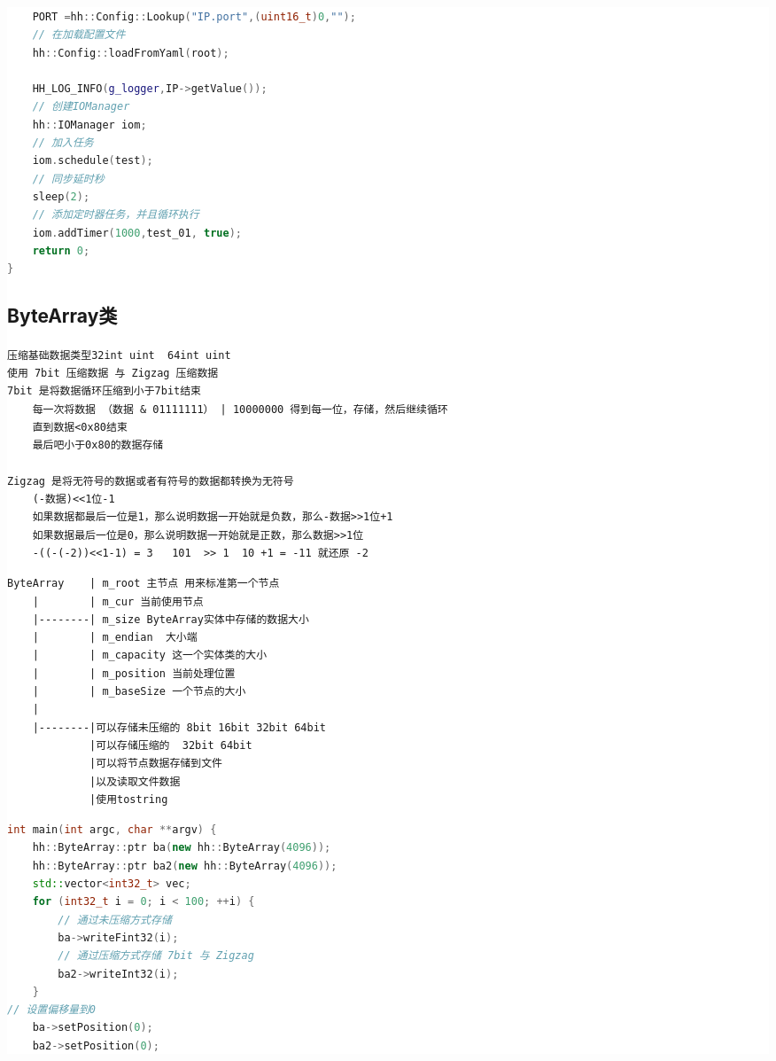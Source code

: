 ```c++
    PORT =hh::Config::Lookup("IP.port",(uint16_t)0,"");
    // 在加载配置文件
    hh::Config::loadFromYaml(root);

    HH_LOG_INFO(g_logger,IP->getValue());
    // 创建IOManager
    hh::IOManager iom;
    // 加入任务
    iom.schedule(test);
    // 同步延时秒
    sleep(2);
    // 添加定时器任务，并且循环执行
    iom.addTimer(1000,test_01, true);
    return 0;
}
```


## ByteArray类
```
压缩基础数据类型32int uint  64int uint
使用 7bit 压缩数据 与 Zigzag 压缩数据
7bit 是将数据循环压缩到小于7bit结束
    每一次将数据 （数据 & 01111111） | 10000000 得到每一位，存储，然后继续循环
    直到数据<0x80结束
    最后吧小于0x80的数据存储
    
Zigzag 是将无符号的数据或者有符号的数据都转换为无符号
    (-数据)<<1位-1
    如果数据都最后一位是1，那么说明数据一开始就是负数，那么-数据>>1位+1
    如果数据最后一位是0，那么说明数据一开始就是正数，那么数据>>1位
    -((-(-2))<<1-1) = 3   101  >> 1  10 +1 = -11 就还原 -2

```
```
ByteArray    | m_root 主节点 用来标准第一个节点
    |        | m_cur 当前使用节点
    |--------| m_size ByteArray实体中存储的数据大小
    |        | m_endian  大小端
    |        | m_capacity 这一个实体类的大小
    |        | m_position 当前处理位置
    |        | m_baseSize 一个节点的大小
    |       
    |--------|可以存储未压缩的 8bit 16bit 32bit 64bit
             |可以存储压缩的  32bit 64bit
             |可以将节点数据存储到文件
             |以及读取文件数据
             |使用tostring            
```
```c++
int main(int argc, char **argv) {
    hh::ByteArray::ptr ba(new hh::ByteArray(4096));
    hh::ByteArray::ptr ba2(new hh::ByteArray(4096));
    std::vector<int32_t> vec;
    for (int32_t i = 0; i < 100; ++i) {
        // 通过未压缩方式存储
        ba->writeFint32(i);
        // 通过压缩方式存储 7bit 与 Zigzag
        ba2->writeInt32(i);
    }
// 设置偏移量到0
    ba->setPosition(0);
    ba2->setPosition(0);

```